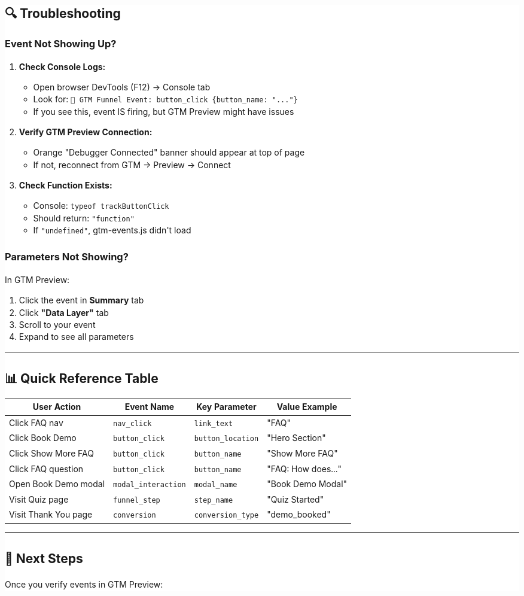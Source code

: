 
## 🔍 Troubleshooting

### Event Not Showing Up?

1. **Check Console Logs:**
   - Open browser DevTools (F12) → Console tab
   - Look for: `🎯 GTM Funnel Event: button_click {button_name: "..."}`
   - If you see this, event IS firing, but GTM Preview might have issues

2. **Verify GTM Preview Connection:**
   - Orange "Debugger Connected" banner should appear at top of page
   - If not, reconnect from GTM → Preview → Connect

3. **Check Function Exists:**
   - Console: `typeof trackButtonClick`
   - Should return: `"function"`
   - If `"undefined"`, gtm-events.js didn't load

### Parameters Not Showing?

In GTM Preview:
1. Click the event in **Summary** tab
2. Click **"Data Layer"** tab
3. Scroll to your event
4. Expand to see all parameters

---

## 📊 Quick Reference Table

| User Action | Event Name | Key Parameter | Value Example |
|-------------|------------|---------------|---------------|
| Click FAQ nav | `nav_click` | `link_text` | "FAQ" |
| Click Book Demo | `button_click` | `button_location` | "Hero Section" |
| Click Show More FAQ | `button_click` | `button_name` | "Show More FAQ" |
| Click FAQ question | `button_click` | `button_name` | "FAQ: How does..." |
| Open Book Demo modal | `modal_interaction` | `modal_name` | "Book Demo Modal" |
| Visit Quiz page | `funnel_step` | `step_name` | "Quiz Started" |
| Visit Thank You page | `conversion` | `conversion_type` | "demo_booked" |

---

## 🚀 Next Steps

Once you verify events in GTM Preview:
